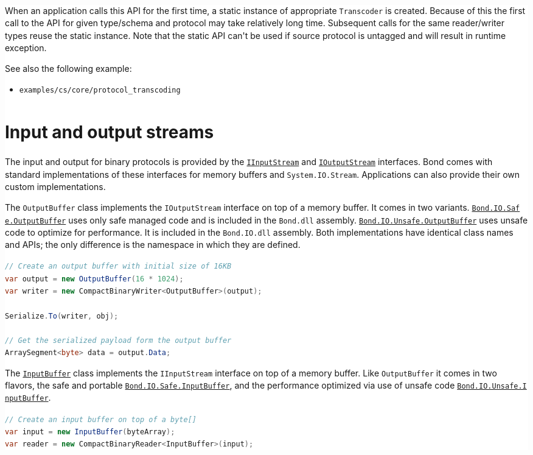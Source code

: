 When an application calls this API for the first time, a static instance of
appropriate `Transcoder` is created. Because of this the first call to the API
for given type/schema and protocol may take relatively long time. Subsequent
calls for the same reader/writer types reuse the static instance. Note that the
static API can't be used if source protocol is untagged and will result in
runtime exception.

See also the following example:

- `examples/cs/core/protocol_transcoding`

Input and output streams
========================

The input and output for binary protocols is provided by the
[`IInputStream`](https://github.com/microsoft/bond/blob/master/cs/src/core/io/IInputStream.cs)
and
[`IOutputStream`](https://github.com/microsoft/bond/blob/master/cs/src/core/io/IOutputStream.cs)
interfaces. Bond comes with standard implementations of these interfaces for
memory buffers and `System.IO.Stream`. Applications can also provide their
own custom implementations.

The `OutputBuffer` class implements the `IOutputStream` interface on top of
a memory buffer. It comes in two variants.
[`Bond.IO.Safe.OutputBuffer`](https://github.com/microsoft/bond/blob/master/cs/src/core/io/safe/OutputBuffer.cs)
uses only safe managed code and is included in the `Bond.dll` assembly.
[`Bond.IO.Unsafe.OutputBuffer`](https://github.com/microsoft/bond/blob/master/cs/src/io/unsafe/OutputBuffer.cs)
uses unsafe code to optimize for performance. It is included in the
`Bond.IO.dll` assembly. Both implementations have identical class names and
APIs; the only difference is the namespace in which they are defined.

```csharp
// Create an output buffer with initial size of 16KB
var output = new OutputBuffer(16 * 1024);
var writer = new CompactBinaryWriter<OutputBuffer>(output);

Serialize.To(writer, obj);

// Get the serialized payload form the output buffer
ArraySegment<byte> data = output.Data;
```

The
[`InputBuffer`](https://github.com/microsoft/bond/blob/master/cs/src/core/io/safe/InputBuffer.cs)
class implements the `IInputStream` interface on top of a memory buffer.
Like `OutputBuffer` it comes in two flavors, the safe and portable
[`Bond.IO.Safe.InputBuffer`](https://github.com/microsoft/bond/blob/master/cs/src/core/io/safe/InputBuffer.cs),
and the performance optimized via use of unsafe code
[`Bond.IO.Unsafe.InputBuffer`](https://github.com/microsoft/bond/blob/master/cs/src/io/unsafe/InputBuffer.cs).

```csharp
// Create an input buffer on top of a byte[]
var input = new InputBuffer(byteArray);
var reader = new CompactBinaryReader<InputBuffer>(input);
```
